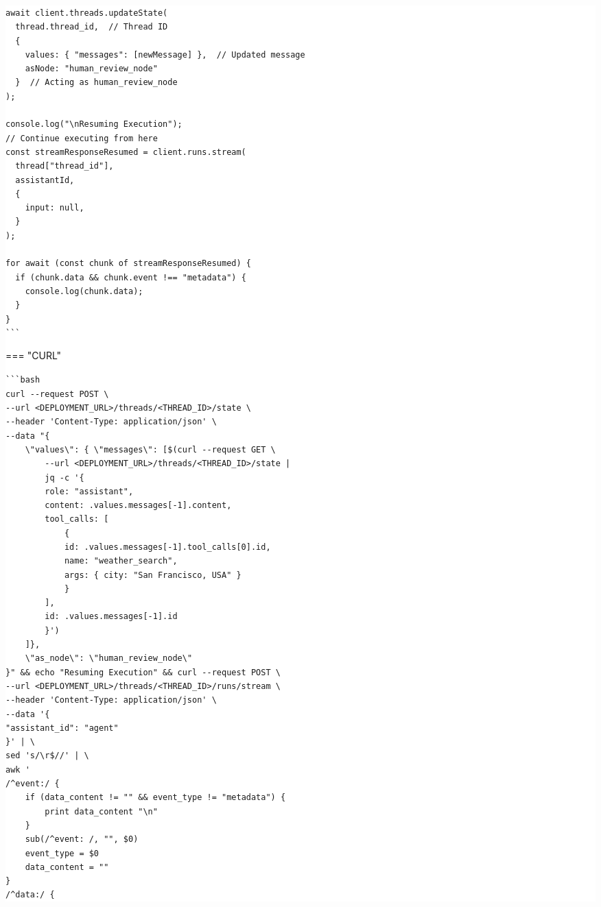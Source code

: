     await client.threads.updateState(
      thread.thread_id,  // Thread ID
      {
        values: { "messages": [newMessage] },  // Updated message
        asNode: "human_review_node"
      }  // Acting as human_review_node
    );

    console.log("\nResuming Execution");
    // Continue executing from here
    const streamResponseResumed = client.runs.stream(
      thread["thread_id"],
      assistantId,
      {
        input: null,
      }
    );

    for await (const chunk of streamResponseResumed) {
      if (chunk.data && chunk.event !== "metadata") {
        console.log(chunk.data);
      }
    }
    ```

=== "CURL"

    ```bash
    curl --request POST \
    --url <DEPLOYMENT_URL>/threads/<THREAD_ID>/state \
    --header 'Content-Type: application/json' \
    --data "{
        \"values\": { \"messages\": [$(curl --request GET \
            --url <DEPLOYMENT_URL>/threads/<THREAD_ID>/state |
            jq -c '{
            role: "assistant",
            content: .values.messages[-1].content,
            tool_calls: [
                {
                id: .values.messages[-1].tool_calls[0].id,
                name: "weather_search",
                args: { city: "San Francisco, USA" }
                }
            ],
            id: .values.messages[-1].id
            }')
        ]},
        \"as_node\": \"human_review_node\"
    }" && echo "Resuming Execution" && curl --request POST \
    --url <DEPLOYMENT_URL>/threads/<THREAD_ID>/runs/stream \
    --header 'Content-Type: application/json' \
    --data '{
    "assistant_id": "agent"
    }' | \
    sed 's/\r$//' | \
    awk '
    /^event:/ {
        if (data_content != "" && event_type != "metadata") {
            print data_content "\n"
        }
        sub(/^event: /, "", $0)
        event_type = $0
        data_content = ""
    }
    /^data:/ {